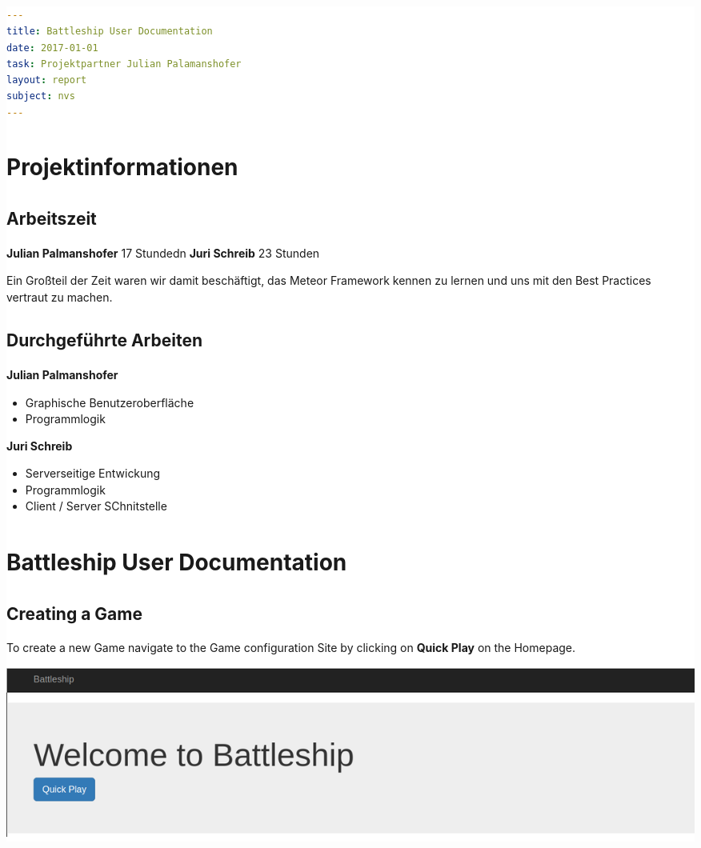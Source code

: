 ```yaml
---
title: Battleship User Documentation
date: 2017-01-01
task: Projektpartner Julian Palamanshofer
layout: report
subject: nvs
---
```


# Projektinformationen

## Arbeitszeit

**Julian Palmanshofer** 17 Stundedn
**Juri Schreib** 23 Stunden

Ein Großteil der Zeit waren wir damit beschäftigt, das Meteor Framework kennen zu lernen und uns mit den Best Practices vertraut zu machen.

## Durchgeführte Arbeiten

**Julian Palmanshofer**
- Graphische Benutzeroberfläche
- Programmlogik

**Juri Schreib**
- Serverseitige Entwickung
- Programmlogik
- Client / Server SChnitstelle



# Battleship User Documentation

## Creating a Game

To create a new Game navigate to the Game configuration Site by clicking on **Quick Play** on the Homepage.

![](20170108_1343x331.png)
